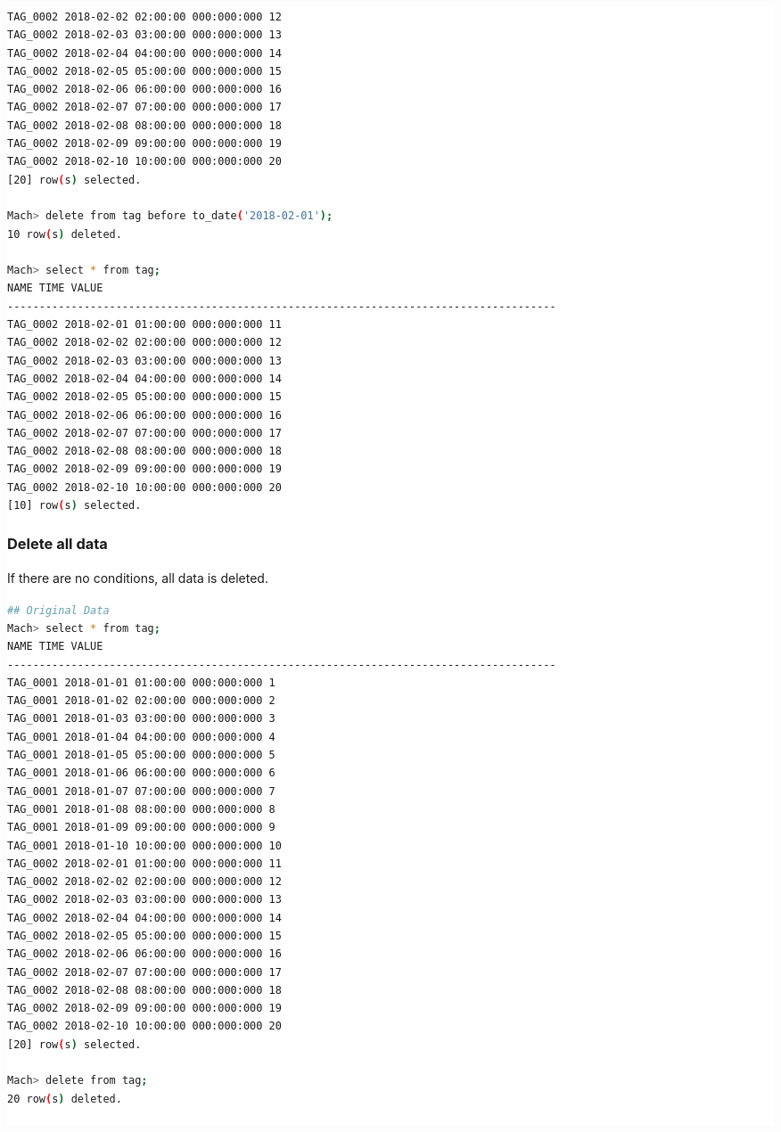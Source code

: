 ```bash
TAG_0002 2018-02-02 02:00:00 000:000:000 12
TAG_0002 2018-02-03 03:00:00 000:000:000 13
TAG_0002 2018-02-04 04:00:00 000:000:000 14
TAG_0002 2018-02-05 05:00:00 000:000:000 15
TAG_0002 2018-02-06 06:00:00 000:000:000 16
TAG_0002 2018-02-07 07:00:00 000:000:000 17
TAG_0002 2018-02-08 08:00:00 000:000:000 18
TAG_0002 2018-02-09 09:00:00 000:000:000 19
TAG_0002 2018-02-10 10:00:00 000:000:000 20
[20] row(s) selected.
 
Mach> delete from tag before to_date('2018-02-01');
10 row(s) deleted.
 
Mach> select * from tag;
NAME TIME VALUE
--------------------------------------------------------------------------------------
TAG_0002 2018-02-01 01:00:00 000:000:000 11
TAG_0002 2018-02-02 02:00:00 000:000:000 12
TAG_0002 2018-02-03 03:00:00 000:000:000 13
TAG_0002 2018-02-04 04:00:00 000:000:000 14
TAG_0002 2018-02-05 05:00:00 000:000:000 15
TAG_0002 2018-02-06 06:00:00 000:000:000 16
TAG_0002 2018-02-07 07:00:00 000:000:000 17
TAG_0002 2018-02-08 08:00:00 000:000:000 18
TAG_0002 2018-02-09 09:00:00 000:000:000 19
TAG_0002 2018-02-10 10:00:00 000:000:000 20
[10] row(s) selected.
```

### Delete all data

If there are no conditions, all data is deleted.

```bash
## Original Data
Mach> select * from tag;
NAME TIME VALUE
--------------------------------------------------------------------------------------
TAG_0001 2018-01-01 01:00:00 000:000:000 1
TAG_0001 2018-01-02 02:00:00 000:000:000 2
TAG_0001 2018-01-03 03:00:00 000:000:000 3
TAG_0001 2018-01-04 04:00:00 000:000:000 4
TAG_0001 2018-01-05 05:00:00 000:000:000 5
TAG_0001 2018-01-06 06:00:00 000:000:000 6
TAG_0001 2018-01-07 07:00:00 000:000:000 7
TAG_0001 2018-01-08 08:00:00 000:000:000 8
TAG_0001 2018-01-09 09:00:00 000:000:000 9
TAG_0001 2018-01-10 10:00:00 000:000:000 10
TAG_0002 2018-02-01 01:00:00 000:000:000 11
TAG_0002 2018-02-02 02:00:00 000:000:000 12
TAG_0002 2018-02-03 03:00:00 000:000:000 13
TAG_0002 2018-02-04 04:00:00 000:000:000 14
TAG_0002 2018-02-05 05:00:00 000:000:000 15
TAG_0002 2018-02-06 06:00:00 000:000:000 16
TAG_0002 2018-02-07 07:00:00 000:000:000 17
TAG_0002 2018-02-08 08:00:00 000:000:000 18
TAG_0002 2018-02-09 09:00:00 000:000:000 19
TAG_0002 2018-02-10 10:00:00 000:000:000 20
[20] row(s) selected.
 
Mach> delete from tag;
20 row(s) deleted.
 
```